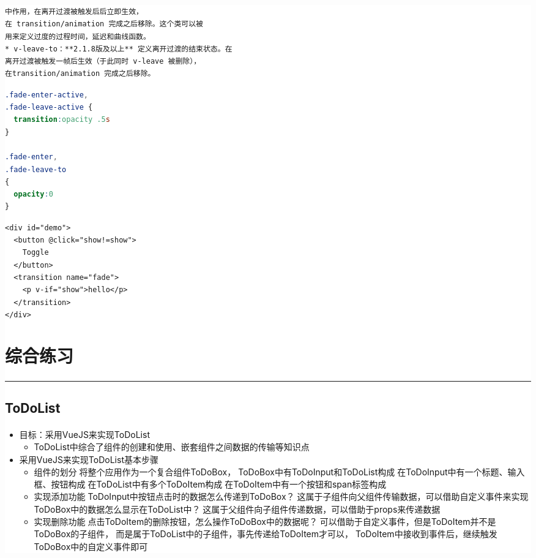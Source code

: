     中作用，在离开过渡被触发后后立即生效，
    在 transition/animation 完成之后移除。这个类可以被
    用来定义过度的过程时间，延迟和曲线函数。
    * v-leave-to：**2.1.8版及以上** 定义离开过渡的结束状态。在
    离开过渡被触发一帧后生效（于此同时 v-leave 被删除），
    在transition/animation 完成之后移除。

  ```css
  .fade-enter-active,
  .fade-leave-active {
    transition:opacity .5s
  }

  .fade-enter,
  .fade-leave-to
  {
    opacity:0
  }
  ```

  ```vue
  <div id="demo">
    <button @click="show!=show">
      Toggle
    </button>
    <transition name="fade">
      <p v-if="show">hello</p>
    </transition>
  </div>
  ```

# 综合练习

---

## ToDoList

  * 目标：采用VueJS来实现ToDoList
    * ToDoList中综合了组件的创建和使用、嵌套组件之间数据的传输等知识点
  * 采用VueJS来实现ToDoList基本步骤
    * 组件的划分
        将整个应用作为一个复合组件ToDoBox，
        ToDoBox中有ToDoInput和ToDoList构成
        在ToDoInput中有一个标题、输入框、按钮构成
        在ToDoList中有多个ToDoItem构成
        在ToDoItem中有一个按钮和span标签构成
    * 实现添加功能
      ToDoInput中按钮点击时的数据怎么传递到ToDoBox？
      这属于子组件向父组件传输数据，可以借助自定义事件来实现
      ToDoBox中的数据怎么显示在ToDoList中？
      这属于父组件向子组件传递数据，可以借助于props来传递数据
    * 实现删除功能
        点击ToDoItem的删除按钮，怎么操作ToDoBox中的数据呢？
        可以借助于自定义事件，但是ToDoItem并不是ToDoBox的子组件，
        而是属于ToDoList中的子组件，事先传递给ToDoItem才可以，
        ToDoItem中接收到事件后，继续触发ToDoBox中的自定义事件即可